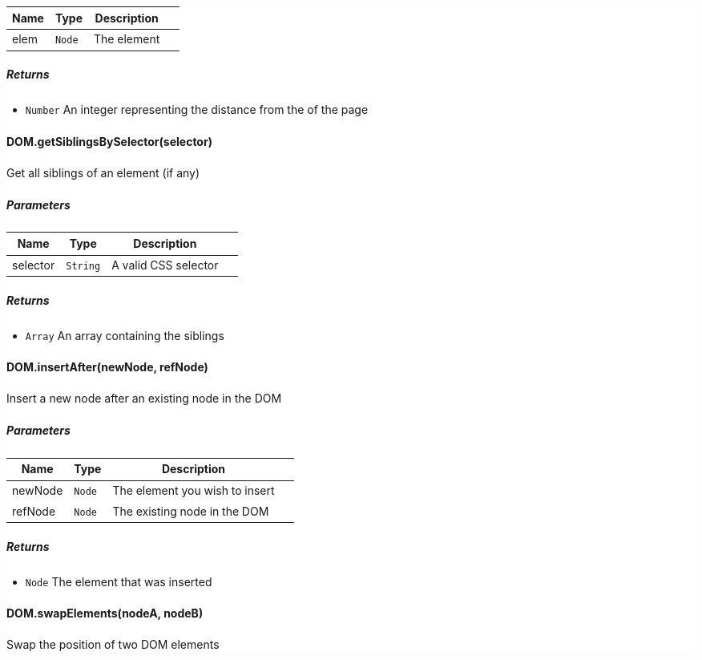 | Name | Type | Description |  |
| ---- | ---- | ----------- | -------- |
| elem | `Node`  | The element | &nbsp; |




##### Returns


- `Number`  An integer representing the distance from the of the page



#### DOM.getSiblingsBySelector(selector) 

Get all siblings of an element (if any)




##### Parameters

| Name | Type | Description |  |
| ---- | ---- | ----------- | -------- |
| selector | `String`  | A valid CSS selector | &nbsp; |




##### Returns


- `Array`  An array containing the siblings



#### DOM.insertAfter(newNode, refNode) 

Insert a new node after an existing node in the DOM




##### Parameters

| Name | Type | Description |  |
| ---- | ---- | ----------- | -------- |
| newNode | `Node`  | The element you wish to insert | &nbsp; |
| refNode | `Node`  | The existing node in the DOM | &nbsp; |




##### Returns


- `Node`  The element that was inserted



#### DOM.swapElements(nodeA, nodeB) 

Swap the position of two DOM elements
